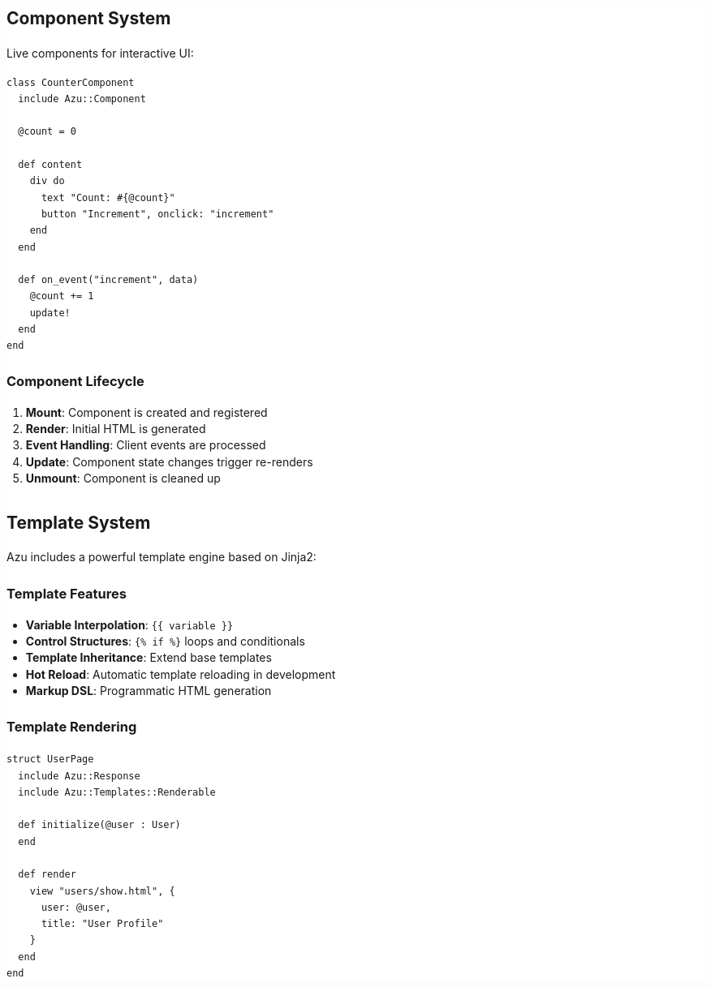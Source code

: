 ## Component System

Live components for interactive UI:

```crystal
class CounterComponent
  include Azu::Component

  @count = 0

  def content
    div do
      text "Count: #{@count}"
      button "Increment", onclick: "increment"
    end
  end

  def on_event("increment", data)
    @count += 1
    update!
  end
end
```

### Component Lifecycle

1. **Mount**: Component is created and registered
2. **Render**: Initial HTML is generated
3. **Event Handling**: Client events are processed
4. **Update**: Component state changes trigger re-renders
5. **Unmount**: Component is cleaned up

## Template System

Azu includes a powerful template engine based on Jinja2:

### Template Features

- **Variable Interpolation**: `{{ variable }}`
- **Control Structures**: `{% if %}` loops and conditionals
- **Template Inheritance**: Extend base templates
- **Hot Reload**: Automatic template reloading in development
- **Markup DSL**: Programmatic HTML generation

### Template Rendering

```crystal
struct UserPage
  include Azu::Response
  include Azu::Templates::Renderable

  def initialize(@user : User)
  end

  def render
    view "users/show.html", {
      user: @user,
      title: "User Profile"
    }
  end
end
```
